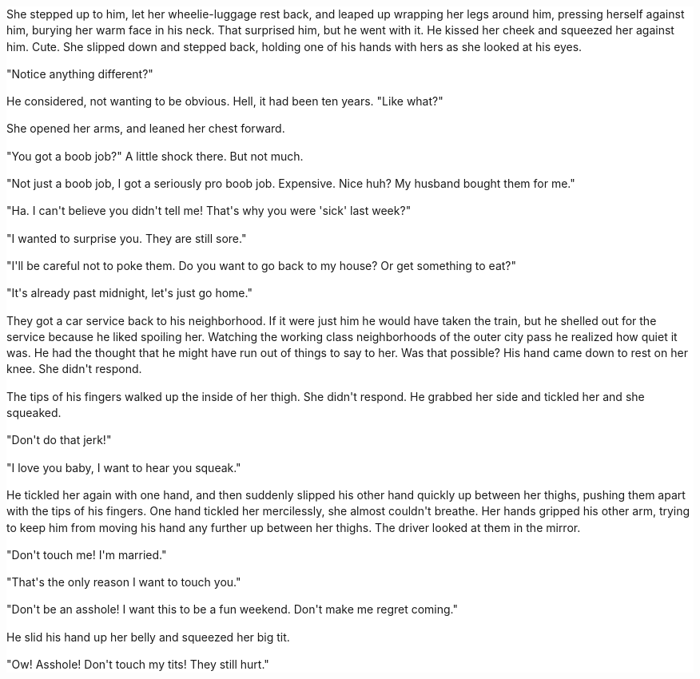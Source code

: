 She stepped up to him, let her wheelie-luggage rest back, and leaped
up wrapping her legs around him, pressing herself against him, burying
her warm face in his neck. That surprised him, but he went with it. He
kissed her cheek and squeezed her against him. Cute. She slipped down
and stepped back, holding one of his hands with hers as she looked at
his eyes.

"Notice anything different?"

He considered, not wanting to be obvious. Hell, it had been ten years.
"Like what?"

She opened her arms, and leaned her chest forward.

"You got a boob job?" A little shock there. But not much.

"Not just a boob job, I got a seriously pro boob job. Expensive. Nice
huh? My husband bought them for me."

"Ha. I can't believe you didn't tell me! That's why you were 'sick' last
week?"

"I wanted to surprise you. They are still sore."

"I'll be careful not to poke them. Do you want to go back to my house?
Or get something to eat?"

"It's already past midnight, let's just go home."

They got a car service back to his neighborhood. If it were just him he
would have taken the train, but he shelled out for the service because
he liked spoiling her. Watching the working class neighborhoods of the
outer city pass he realized how quiet it was. He had the thought that he
might have run out of things to say to her. Was that possible? His hand
came down to rest on her knee. She didn't respond.

The tips of his fingers walked up the inside of her thigh. She didn't
respond. He grabbed her side and tickled her and she squeaked.

"Don't do that jerk!"

"I love you baby, I want to hear you squeak."

He tickled her again with one hand, and then suddenly slipped his other
hand quickly up between her thighs, pushing them apart with the tips
of his fingers. One hand tickled her mercilessly, she almost couldn't
breathe. Her hands gripped his other arm, trying to keep him from moving
his hand any further up between her thighs. The driver looked at them in
the mirror.

"Don't touch me! I'm married."

"That's the only reason I want to touch you."

"Don't be an asshole! I want this to be a fun weekend. Don't make me
regret coming."

He slid his hand up her belly and squeezed her big tit.

"Ow! Asshole! Don't touch my tits! They still hurt."
